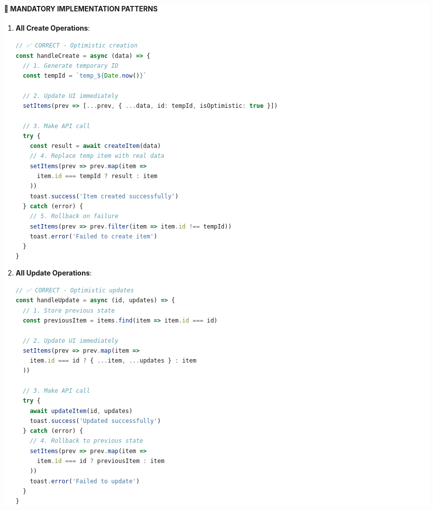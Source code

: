 #### 🔴 MANDATORY IMPLEMENTATION PATTERNS
1. **All Create Operations**:
   ```typescript
   // ✅ CORRECT - Optimistic creation
   const handleCreate = async (data) => {
     // 1. Generate temporary ID
     const tempId = `temp_${Date.now()}`
     
     // 2. Update UI immediately
     setItems(prev => [...prev, { ...data, id: tempId, isOptimistic: true }])
     
     // 3. Make API call
     try {
       const result = await createItem(data)
       // 4. Replace temp item with real data
       setItems(prev => prev.map(item => 
         item.id === tempId ? result : item
       ))
       toast.success('Item created successfully')
     } catch (error) {
       // 5. Rollback on failure
       setItems(prev => prev.filter(item => item.id !== tempId))
       toast.error('Failed to create item')
     }
   }
   ```

2. **All Update Operations**:
   ```typescript
   // ✅ CORRECT - Optimistic updates
   const handleUpdate = async (id, updates) => {
     // 1. Store previous state
     const previousItem = items.find(item => item.id === id)
     
     // 2. Update UI immediately
     setItems(prev => prev.map(item => 
       item.id === id ? { ...item, ...updates } : item
     ))
     
     // 3. Make API call
     try {
       await updateItem(id, updates)
       toast.success('Updated successfully')
     } catch (error) {
       // 4. Rollback to previous state
       setItems(prev => prev.map(item => 
         item.id === id ? previousItem : item
       ))
       toast.error('Failed to update')
     }
   }
   ```
